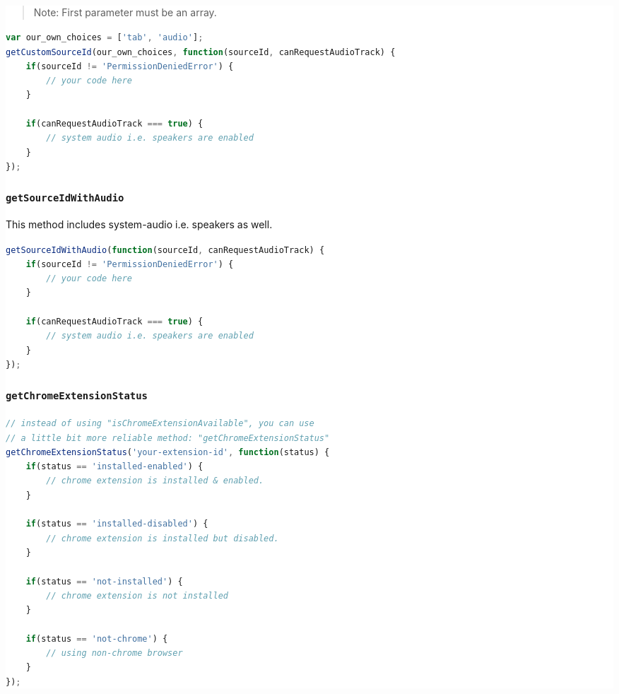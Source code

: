 > Note: First parameter must be an array.

```javascript
var our_own_choices = ['tab', 'audio'];
getCustomSourceId(our_own_choices, function(sourceId, canRequestAudioTrack) {
    if(sourceId != 'PermissionDeniedError') {
        // your code here
    }

    if(canRequestAudioTrack === true) {
        // system audio i.e. speakers are enabled
    }
});
```

### `getSourceIdWithAudio`

This method includes system-audio i.e. speakers as well.

```javascript
getSourceIdWithAudio(function(sourceId, canRequestAudioTrack) {
    if(sourceId != 'PermissionDeniedError') {
        // your code here
    }

    if(canRequestAudioTrack === true) {
        // system audio i.e. speakers are enabled
    }
});
```

### `getChromeExtensionStatus`

```javascript
// instead of using "isChromeExtensionAvailable", you can use
// a little bit more reliable method: "getChromeExtensionStatus"
getChromeExtensionStatus('your-extension-id', function(status) {
    if(status == 'installed-enabled') {
        // chrome extension is installed & enabled.
    }
    
    if(status == 'installed-disabled') {
        // chrome extension is installed but disabled.
    }
    
    if(status == 'not-installed') {
        // chrome extension is not installed
    }
    
    if(status == 'not-chrome') {
        // using non-chrome browser
    }
});
```

